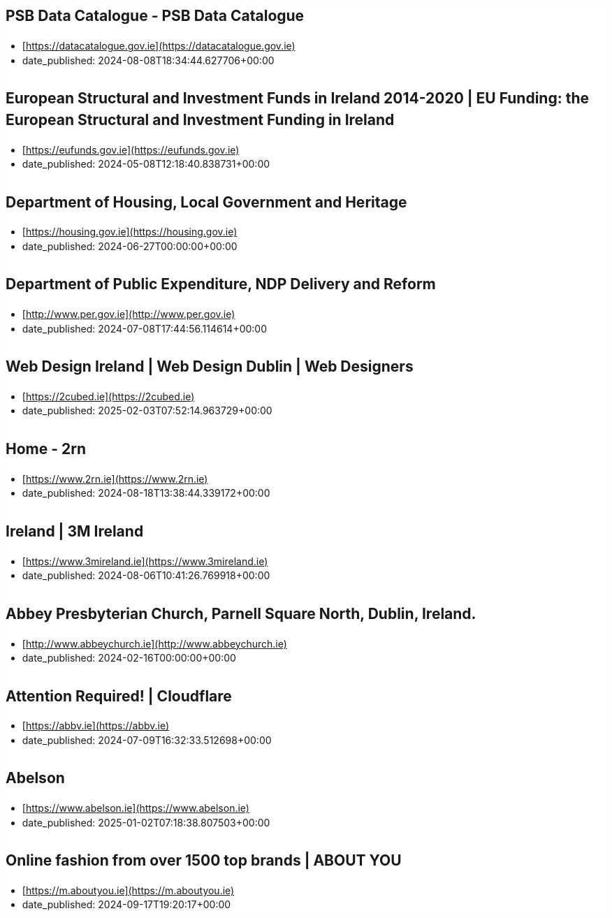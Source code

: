  ## PSB Data Catalogue - PSB Data Catalogue
 - [https://datacatalogue.gov.ie](https://datacatalogue.gov.ie)
 - date_published: 2024-08-08T18:34:44.627706+00:00

 ## European Structural and Investment Funds in Ireland 2014-2020 | EU Funding: the European Structural and Investment Funding in Ireland
 - [https://eufunds.gov.ie](https://eufunds.gov.ie)
 - date_published: 2024-05-08T12:18:40.838731+00:00

 ## Department of Housing, Local Government and Heritage
 - [https://housing.gov.ie](https://housing.gov.ie)
 - date_published: 2024-06-27T00:00:00+00:00

 ## Department of Public Expenditure, NDP Delivery and Reform
 - [http://www.per.gov.ie](http://www.per.gov.ie)
 - date_published: 2024-07-08T17:44:56.114614+00:00

 ## Web Design Ireland | Web Design Dublin | Web Designers
 - [https://2cubed.ie](https://2cubed.ie)
 - date_published: 2025-02-03T07:52:14.963729+00:00

 ## Home - 2rn
 - [https://www.2rn.ie](https://www.2rn.ie)
 - date_published: 2024-08-18T13:38:44.339172+00:00

 ## Ireland | 3M Ireland
 - [https://www.3mireland.ie](https://www.3mireland.ie)
 - date_published: 2024-08-06T10:41:26.769918+00:00

 ## Abbey Presbyterian Church, Parnell Square North, Dublin, Ireland.
 - [http://www.abbeychurch.ie](http://www.abbeychurch.ie)
 - date_published: 2024-02-16T00:00:00+00:00

 ## Attention Required! | Cloudflare
 - [https://abbv.ie](https://abbv.ie)
 - date_published: 2024-07-09T16:32:33.512698+00:00

 ## Abelson
 - [https://www.abelson.ie](https://www.abelson.ie)
 - date_published: 2025-01-02T07:18:38.807503+00:00

 ## Online fashion from over 1500 top brands  | ABOUT YOU
 - [https://m.aboutyou.ie](https://m.aboutyou.ie)
 - date_published: 2024-09-17T19:20:17+00:00
